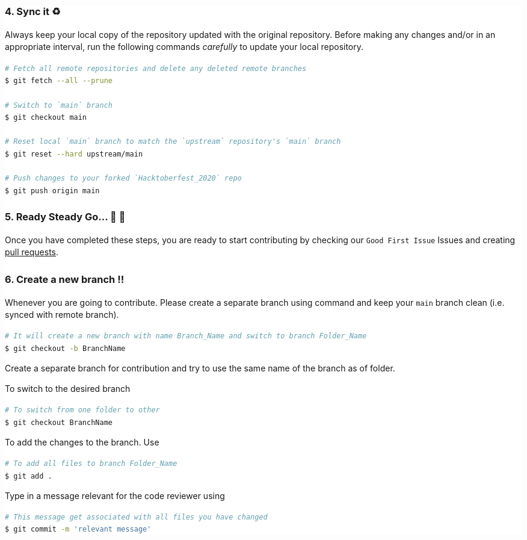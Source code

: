 ### 4. Sync it :recycle:

Always keep your local copy of the repository updated with the original repository.
Before making any changes and/or in an appropriate interval, run the following commands *carefully* to update your local repository.

```sh
# Fetch all remote repositories and delete any deleted remote branches
$ git fetch --all --prune

# Switch to `main` branch
$ git checkout main

# Reset local `main` branch to match the `upstream` repository's `main` branch
$ git reset --hard upstream/main

# Push changes to your forked `Hacktoberfest_2020` repo
$ git push origin main
```

### 5. Ready Steady Go... :turtle: :rabbit2:

Once you have completed these steps, you are ready to start contributing by checking our `Good First Issue` Issues and creating [pull requests](https://github.com/chandrikadeb7/Hacktoberfest_2020/pulls).

### 6. Create a new branch :bangbang:

Whenever you are going to contribute. Please create a separate branch using command and keep your `main` branch clean (i.e. synced with remote branch).

```sh
# It will create a new branch with name Branch_Name and switch to branch Folder_Name
$ git checkout -b BranchName
```

Create a separate branch for contribution and try to use the same name of the branch as of folder.

To switch to the desired branch

```sh
# To switch from one folder to other
$ git checkout BranchName
```

To add the changes to the branch. Use

```sh
# To add all files to branch Folder_Name
$ git add .
```

Type in a message relevant for the code reviewer using

```sh
# This message get associated with all files you have changed
$ git commit -m 'relevant message'
```
